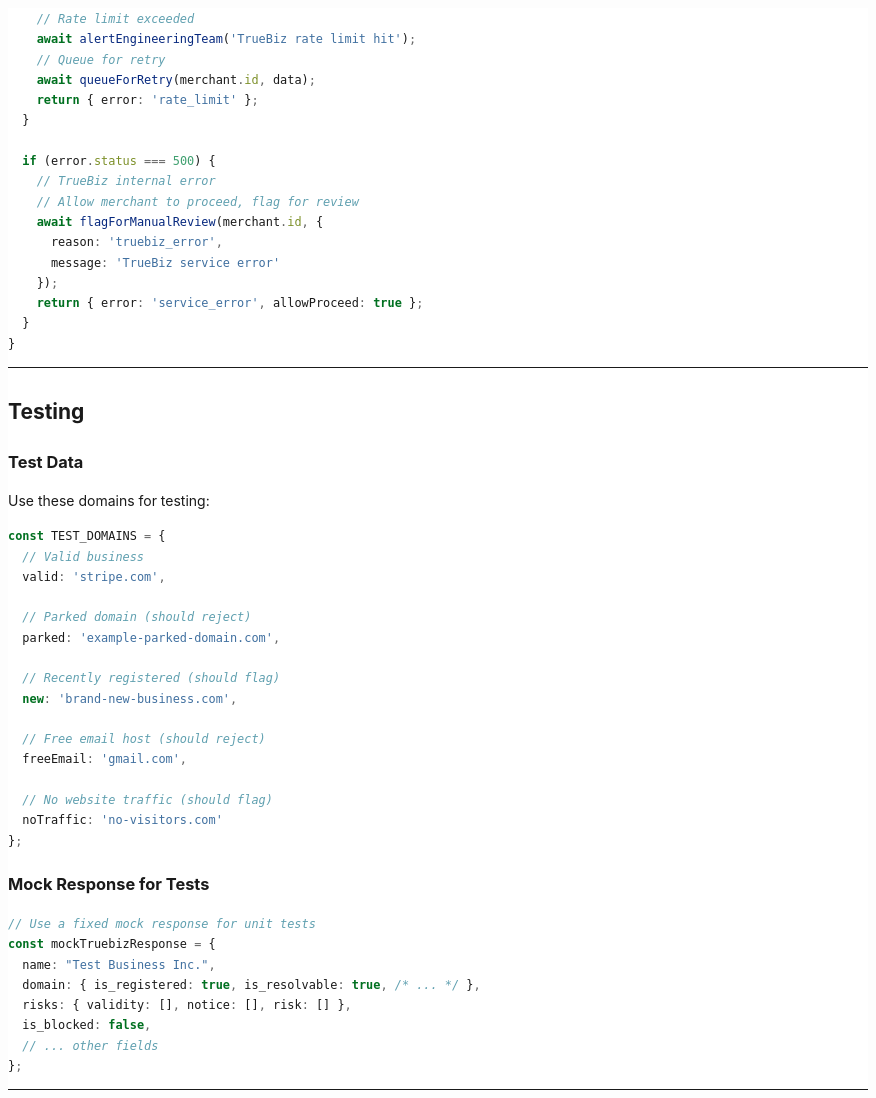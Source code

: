 ```typescript
    // Rate limit exceeded
    await alertEngineeringTeam('TrueBiz rate limit hit');
    // Queue for retry
    await queueForRetry(merchant.id, data);
    return { error: 'rate_limit' };
  }

  if (error.status === 500) {
    // TrueBiz internal error
    // Allow merchant to proceed, flag for review
    await flagForManualReview(merchant.id, {
      reason: 'truebiz_error',
      message: 'TrueBiz service error'
    });
    return { error: 'service_error', allowProceed: true };
  }
}
```

---

## Testing

### Test Data

Use these domains for testing:

```typescript
const TEST_DOMAINS = {
  // Valid business
  valid: 'stripe.com',

  // Parked domain (should reject)
  parked: 'example-parked-domain.com',

  // Recently registered (should flag)
  new: 'brand-new-business.com',

  // Free email host (should reject)
  freeEmail: 'gmail.com',

  // No website traffic (should flag)
  noTraffic: 'no-visitors.com'
};
```

### Mock Response for Tests

```typescript
// Use a fixed mock response for unit tests
const mockTruebizResponse = {
  name: "Test Business Inc.",
  domain: { is_registered: true, is_resolvable: true, /* ... */ },
  risks: { validity: [], notice: [], risk: [] },
  is_blocked: false,
  // ... other fields
};
```

---